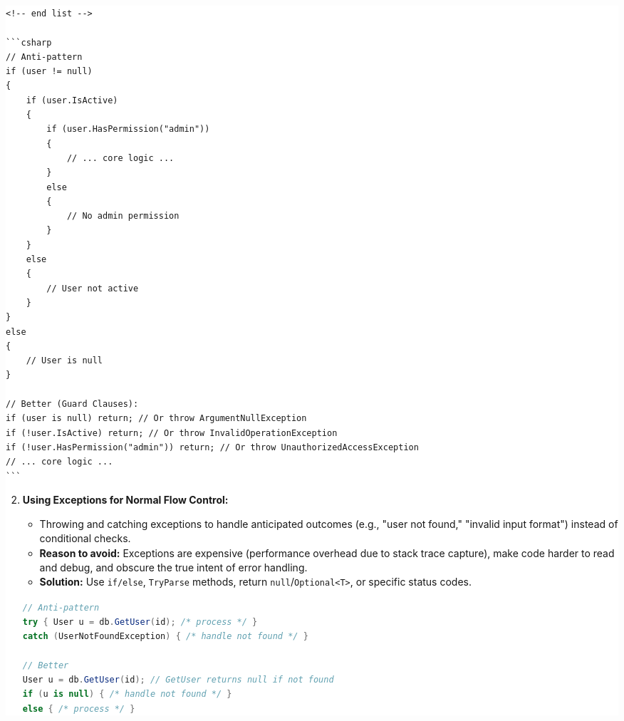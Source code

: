     <!-- end list -->

    ```csharp
    // Anti-pattern
    if (user != null)
    {
        if (user.IsActive)
        {
            if (user.HasPermission("admin"))
            {
                // ... core logic ...
            }
            else
            {
                // No admin permission
            }
        }
        else
        {
            // User not active
        }
    }
    else
    {
        // User is null
    }

    // Better (Guard Clauses):
    if (user is null) return; // Or throw ArgumentNullException
    if (!user.IsActive) return; // Or throw InvalidOperationException
    if (!user.HasPermission("admin")) return; // Or throw UnauthorizedAccessException
    // ... core logic ...
    ```

2.  **Using Exceptions for Normal Flow Control:**

      * Throwing and catching exceptions to handle anticipated outcomes (e.g., "user not found," "invalid input format") instead of conditional checks.
      * **Reason to avoid:** Exceptions are expensive (performance overhead due to stack trace capture), make code harder to read and debug, and obscure the true intent of error handling.
      * **Solution:** Use `if/else`, `TryParse` methods, return `null`/`Optional<T>`, or specific status codes.

    <!-- end list -->

    ```csharp
    // Anti-pattern
    try { User u = db.GetUser(id); /* process */ }
    catch (UserNotFoundException) { /* handle not found */ }

    // Better
    User u = db.GetUser(id); // GetUser returns null if not found
    if (u is null) { /* handle not found */ }
    else { /* process */ }
    ```
